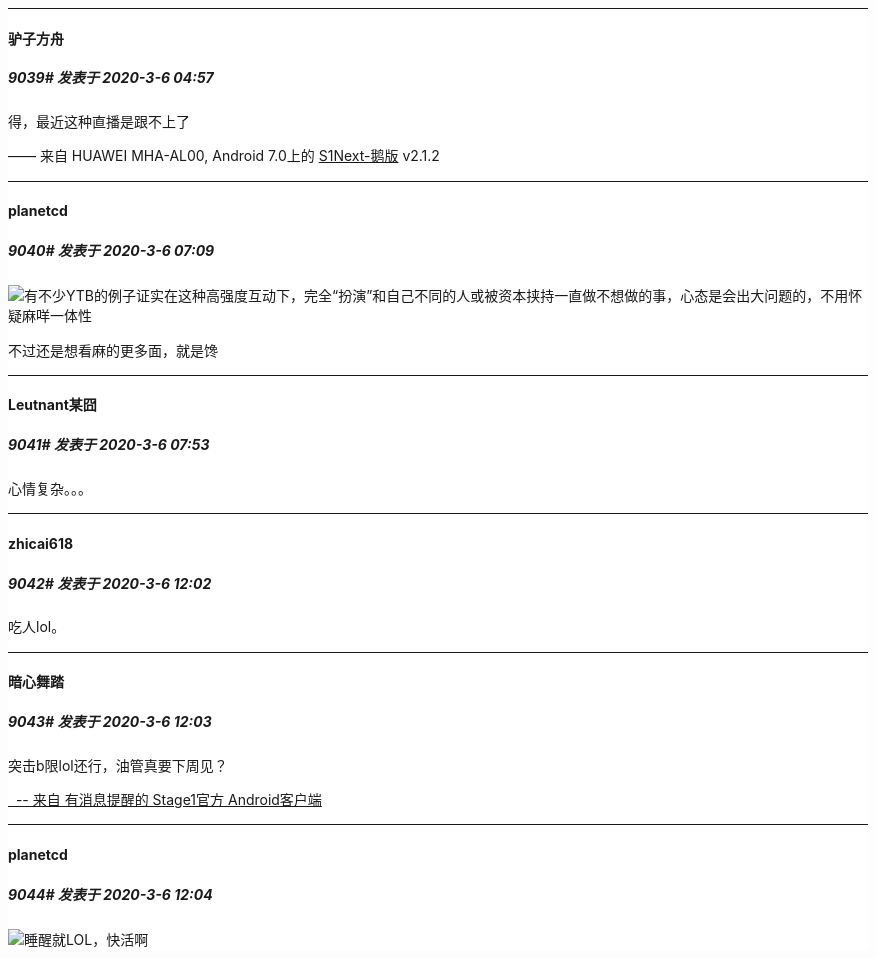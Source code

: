 
*****

####  驴子方舟  
##### 9039#       发表于 2020-3-6 04:57


得，最近这种直播是跟不上了


—— 来自 HUAWEI MHA-AL00, Android 7.0上的 [S1Next-鹅版](https://github.com/ykrank/S1-Next/releases) v2.1.2


*****

####  planetcd  
##### 9040#       发表于 2020-3-6 07:09


<img src="https://static.saraba1st.com/image/smiley/face2017/125.png" referrerpolicy="no-referrer">有不少YTB的例子证实在这种高强度互动下，完全“扮演”和自己不同的人或被资本挟持一直做不想做的事，心态是会出大问题的，不用怀疑麻咩一体性

不过还是想看麻的更多面，就是馋


*****

####  Leutnant某囧  
##### 9041#       发表于 2020-3-6 07:53


心情复杂。。。


*****

####  zhicai618  
##### 9042#       发表于 2020-3-6 12:02


吃人lol。


*****

####  暗心舞踏  
##### 9043#       发表于 2020-3-6 12:03


突击b限lol还行，油管真要下周见？

[  -- 来自 有消息提醒的 Stage1官方 Android客户端](https://www.coolapk.com/apk/140634)


*****

####  planetcd  
##### 9044#       发表于 2020-3-6 12:04


<img src="https://static.saraba1st.com/image/smiley/face2017/067.png" referrerpolicy="no-referrer">睡醒就LOL，快活啊
